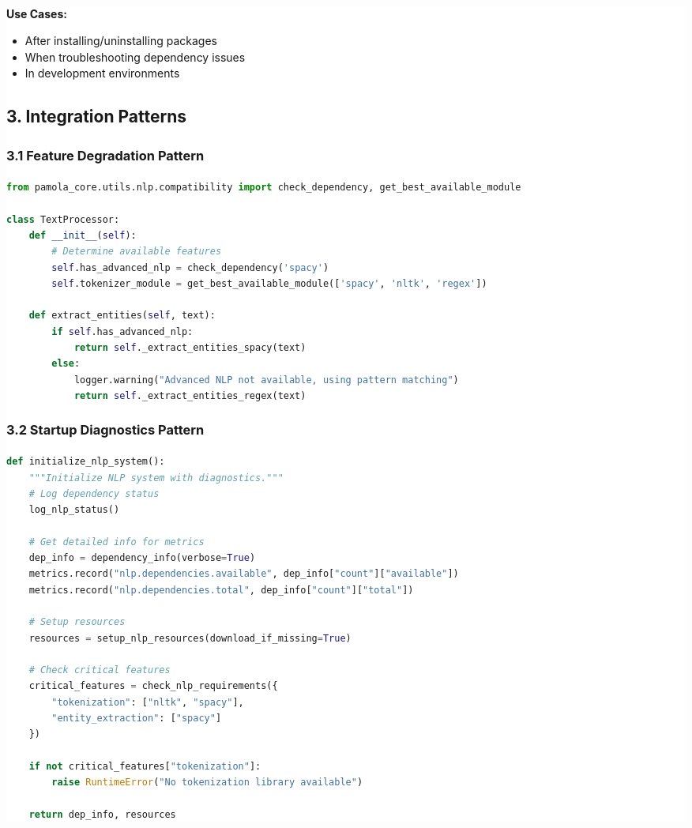 **Use Cases:**
- After installing/uninstalling packages
- When troubleshooting dependency issues
- In development environments

## 3. Integration Patterns

### 3.1 Feature Degradation Pattern

```python
from pamola_core.utils.nlp.compatibility import check_dependency, get_best_available_module

class TextProcessor:
    def __init__(self):
        # Determine available features
        self.has_advanced_nlp = check_dependency('spacy')
        self.tokenizer_module = get_best_available_module(['spacy', 'nltk', 'regex'])
        
    def extract_entities(self, text):
        if self.has_advanced_nlp:
            return self._extract_entities_spacy(text)
        else:
            logger.warning("Advanced NLP not available, using pattern matching")
            return self._extract_entities_regex(text)
```

### 3.2 Startup Diagnostics Pattern

```python
def initialize_nlp_system():
    """Initialize NLP system with diagnostics."""
    # Log dependency status
    log_nlp_status()
    
    # Get detailed info for metrics
    dep_info = dependency_info(verbose=True)
    metrics.record("nlp.dependencies.available", dep_info["count"]["available"])
    metrics.record("nlp.dependencies.total", dep_info["count"]["total"])
    
    # Setup resources
    resources = setup_nlp_resources(download_if_missing=True)
    
    # Check critical features
    critical_features = check_nlp_requirements({
        "tokenization": ["nltk", "spacy"],
        "entity_extraction": ["spacy"]
    })
    
    if not critical_features["tokenization"]:
        raise RuntimeError("No tokenization library available")
    
    return dep_info, resources
```
